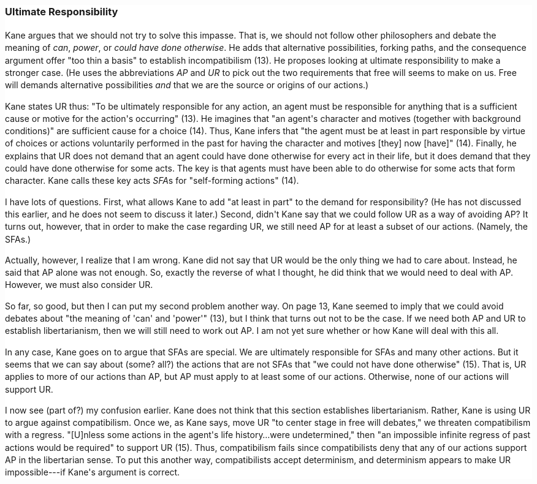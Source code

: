 ### Ultimate Responsibility

Kane argues that we should not try to solve this impasse.  That is, we should
not follow other philosophers and debate the meaning of *can*, *power*, or
*could have done otherwise*.  He adds that alternative possibilities, forking
paths, and the consequence argument offer "too thin a basis" to establish
incompatibilism (13).  He proposes looking at ultimate responsibility to make
a stronger case.  (He uses the abbreviations *AP* and *UR* to pick out the two
requirements that free will seems to make on us.  Free will demands
alternative possibilities *and* that we are the source or origins of our
actions.)

Kane states UR thus: "To be ultimately responsible for any action, an agent
must be responsible for anything that is a sufficient cause or motive for the
action's occurring" (13).  He imagines that "an agent's character and motives
(together with background conditions)" are sufficient cause for a choice (14).
Thus, Kane infers that "the agent must be at least in part responsible by
virtue of choices or actions voluntarily performed in the past for having the
character and motives [they] now [have]" (14).  Finally, he explains that UR
does not demand that an agent could have done otherwise for every act in their
life, but it does demand that they could have done otherwise for some acts.
The key is that agents must have been able to do otherwise for some acts that
form character.  Kane calls these key acts *SFA*s for "self-forming actions"
(14).

I have lots of questions.  First, what allows Kane to add "at least in part"
to the demand for responsibility?  (He has not discussed this earlier, and he
does not seem to discuss it later.)  Second, didn't Kane say that we could
follow UR as a way of avoiding AP?  It turns out, however, that in order to
make the case regarding UR, we still need AP for at least a subset of our
actions.  (Namely, the SFAs.)

Actually, however, I realize that I am wrong.  Kane did not say that UR would
be the only thing we had to care about.  Instead, he said that AP alone was
not enough.  So, exactly the reverse of what I thought, he did think that we
would need to deal with AP.  However, we must also consider UR.

So far, so good, but then I can put my second problem another way.  On page
13, Kane seemed to imply that we could avoid debates about "the meaning of
'can' and 'power'" (13), but I think that turns out not to be the case.  If we
need both AP and UR to establish libertarianism, then we will still need to
work out AP.  I am not yet sure whether or how Kane will deal with this all.

In any case, Kane goes on to argue that SFAs are special.  We are ultimately
responsible for SFAs and many other actions.  But it seems that we can say
about (some? all?) the actions that are not SFAs that "we could not have done
otherwise" (15).  That is, UR applies to more of our actions than AP, but AP
must apply to at least some of our actions.  Otherwise, none of our actions
will support UR.

I now see (part of?) my confusion earlier.  Kane does not think that this
section establishes libertarianism.  Rather, Kane is using UR to argue against
compatibilism.  Once we, as Kane says, move UR "to center stage in free will
debates," we threaten compatibilism with a regress.  "[U]nless some actions in
the agent's life history…were undetermined," then "an impossible infinite
regress of past actions would be required" to support UR (15).  Thus,
compatibilism fails since compatibilists deny that any of our actions support
AP in the libertarian sense.  To put this another way, compatibilists accept
determinism, and determinism appears to make UR impossible---if Kane's
argument is correct.


[^1]: Unless I say otherwise, all notes refer to *Four Views of Free Will*.